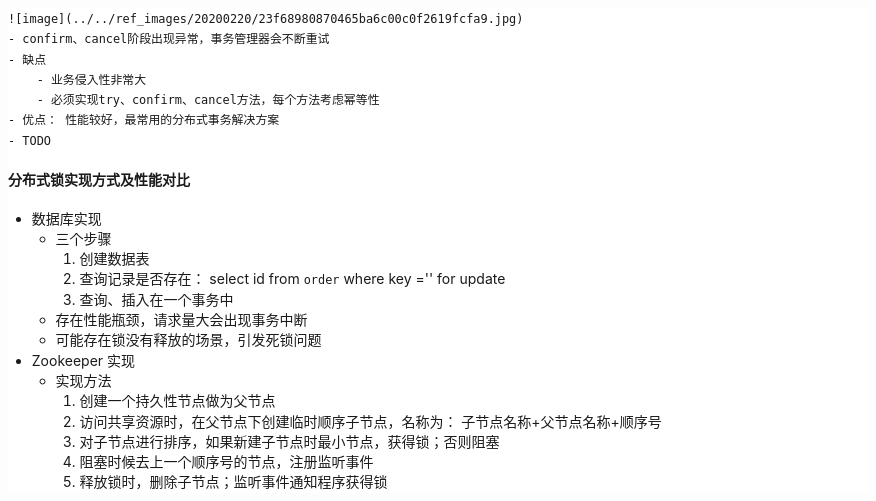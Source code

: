     ![image](../../ref_images/20200220/23f68980870465ba6c00c0f2619fcfa9.jpg)
    - confirm、cancel阶段出现异常，事务管理器会不断重试
    - 缺点
        - 业务侵入性非常大
        - 必须实现try、confirm、cancel方法，每个方法考虑幂等性
    - 优点： 性能较好，最常用的分布式事务解决方案
    - TODO 

#### 分布式锁实现方式及性能对比
- 数据库实现
    - 三个步骤
        1. 创建数据表
        2. 查询记录是否存在： select id from `order` where key ='' for update
        3. 查询、插入在一个事务中
    - 存在性能瓶颈，请求量大会出现事务中断
    - 可能存在锁没有释放的场景，引发死锁问题
- Zookeeper 实现
    - 实现方法
        1. 创建一个持久性节点做为父节点
        2. 访问共享资源时，在父节点下创建临时顺序子节点，名称为： 子节点名称+父节点名称+顺序号
        3. 对子节点进行排序，如果新建子节点时最小节点，获得锁；否则阻塞
        4. 阻塞时候去上一个顺序号的节点，注册监听事件
        5. 释放锁时，删除子节点；监听事件通知程序获得锁